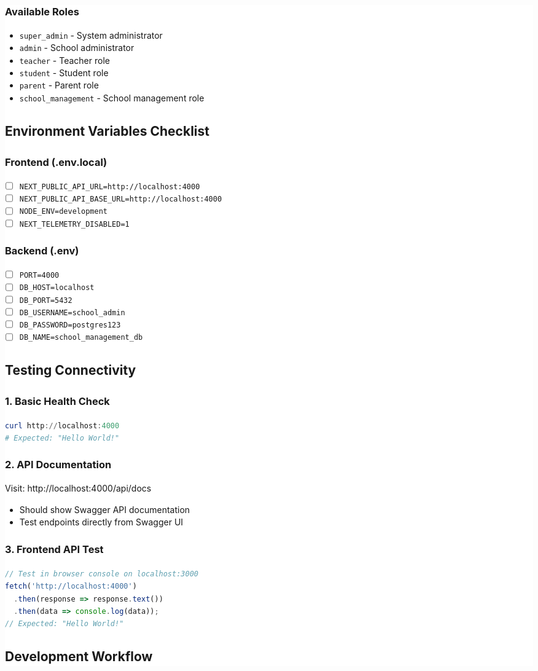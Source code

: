 ### Available Roles
- `super_admin` - System administrator
- `admin` - School administrator  
- `teacher` - Teacher role
- `student` - Student role
- `parent` - Parent role
- `school_management` - School management role

## Environment Variables Checklist

### Frontend (.env.local)
- [ ] `NEXT_PUBLIC_API_URL=http://localhost:4000`
- [ ] `NEXT_PUBLIC_API_BASE_URL=http://localhost:4000`
- [ ] `NODE_ENV=development`
- [ ] `NEXT_TELEMETRY_DISABLED=1`

### Backend (.env)
- [ ] `PORT=4000`
- [ ] `DB_HOST=localhost`
- [ ] `DB_PORT=5432`
- [ ] `DB_USERNAME=school_admin`
- [ ] `DB_PASSWORD=postgres123`
- [ ] `DB_NAME=school_management_db`

## Testing Connectivity

### 1. Basic Health Check
```powershell
curl http://localhost:4000
# Expected: "Hello World!"
```

### 2. API Documentation
Visit: http://localhost:4000/api/docs
- Should show Swagger API documentation
- Test endpoints directly from Swagger UI

### 3. Frontend API Test
```typescript
// Test in browser console on localhost:3000
fetch('http://localhost:4000')
  .then(response => response.text())
  .then(data => console.log(data));
// Expected: "Hello World!"
```

## Development Workflow
